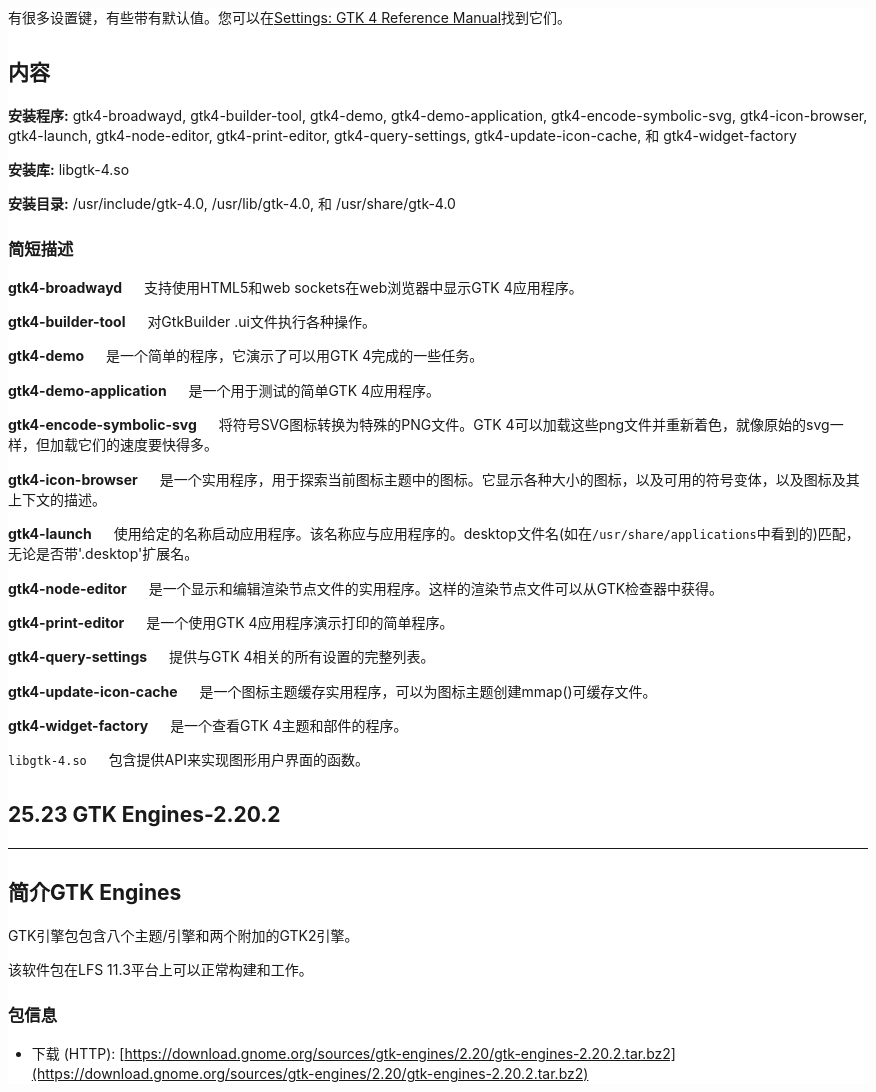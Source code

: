 有很多设置键，有些带有默认值。您可以在[Settings: GTK 4 Reference Manual](https://developer.gnome.org/gtk4/stable/GtkSettings.html)找到它们。

内容
--------

**安装程序:** gtk4-broadwayd, gtk4-builder-tool, gtk4-demo, gtk4-demo-application, gtk4-encode-symbolic-svg, gtk4-icon-browser, gtk4-launch, gtk4-node-editor, gtk4-print-editor, gtk4-query-settings, gtk4-update-icon-cache, 和 gtk4-widget-factory

**安装库:** libgtk-4.so

**安装目录:** /usr/include/gtk-4.0, /usr/lib/gtk-4.0, 和 /usr/share/gtk-4.0

### 简短描述

**gtk4-broadwayd**              &emsp; 支持使用HTML5和web sockets在web浏览器中显示GTK 4应用程序。

**gtk4-builder-tool**           &emsp; 对GtkBuilder .ui文件执行各种操作。

**gtk4-demo**                   &emsp; 是一个简单的程序，它演示了可以用GTK 4完成的一些任务。

**gtk4-demo-application**       &emsp; 是一个用于测试的简单GTK 4应用程序。

**gtk4-encode-symbolic-svg**    &emsp; 将符号SVG图标转换为特殊的PNG文件。GTK 4可以加载这些png文件并重新着色，就像原始的svg一样，但加载它们的速度要快得多。

**gtk4-icon-browser**           &emsp; 是一个实用程序，用于探索当前图标主题中的图标。它显示各种大小的图标，以及可用的符号变体，以及图标及其上下文的描述。

**gtk4-launch**                 &emsp; 使用给定的名称启动应用程序。该名称应与应用程序的。desktop文件名(如在`/usr/share/applications`中看到的)匹配，无论是否带'.desktop'扩展名。

**gtk4-node-editor**            &emsp; 是一个显示和编辑渲染节点文件的实用程序。这样的渲染节点文件可以从GTK检查器中获得。

**gtk4-print-editor**           &emsp; 是一个使用GTK 4应用程序演示打印的简单程序。

**gtk4-query-settings**         &emsp; 提供与GTK 4相关的所有设置的完整列表。

**gtk4-update-icon-cache**      &emsp; 是一个图标主题缓存实用程序，可以为图标主题创建mmap()可缓存文件。

**gtk4-widget-factory**         &emsp; 是一个查看GTK 4主题和部件的程序。

`libgtk-4.so`                   &emsp; 包含提供API来实现图形用户界面的函数。


## 25.23 GTK Engines-2.20.2
--------

简介GTK Engines
---------------------------

GTK引擎包包含八个主题/引擎和两个附加的GTK2引擎。

该软件包在LFS 11.3平台上可以正常构建和工作。

### 包信息

*   下载 (HTTP): [https://download.gnome.org/sources/gtk-engines/2.20/gtk-engines-2.20.2.tar.bz2](https://download.gnome.org/sources/gtk-engines/2.20/gtk-engines-2.20.2.tar.bz2)
    